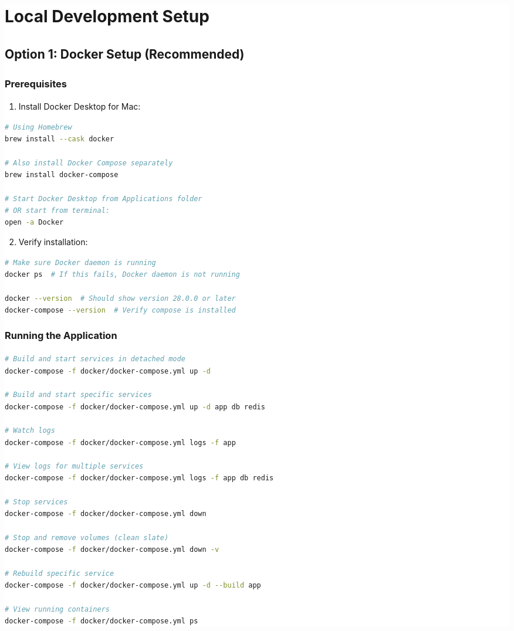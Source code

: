 # Local Development Setup

## Option 1: Docker Setup (Recommended)

### Prerequisites
1. Install Docker Desktop for Mac:
```bash
# Using Homebrew
brew install --cask docker

# Also install Docker Compose separately
brew install docker-compose

# Start Docker Desktop from Applications folder
# OR start from terminal:
open -a Docker
```

2. Verify installation:
```bash
# Make sure Docker daemon is running
docker ps  # If this fails, Docker daemon is not running

docker --version  # Should show version 28.0.0 or later
docker-compose --version  # Verify compose is installed
```

### Running the Application
```bash
# Build and start services in detached mode
docker-compose -f docker/docker-compose.yml up -d

# Build and start specific services
docker-compose -f docker/docker-compose.yml up -d app db redis

# Watch logs
docker-compose -f docker/docker-compose.yml logs -f app

# View logs for multiple services
docker-compose -f docker/docker-compose.yml logs -f app db redis

# Stop services
docker-compose -f docker/docker-compose.yml down

# Stop and remove volumes (clean slate)
docker-compose -f docker/docker-compose.yml down -v

# Rebuild specific service
docker-compose -f docker/docker-compose.yml up -d --build app

# View running containers
docker-compose -f docker/docker-compose.yml ps
```
